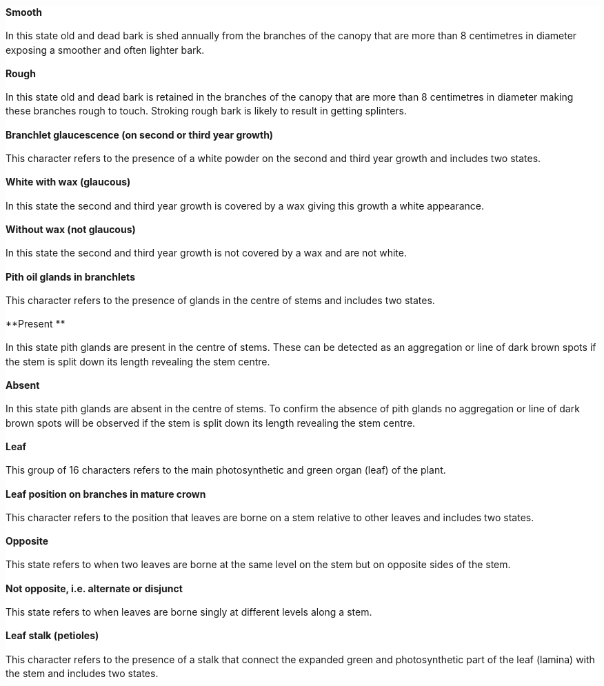 **Smooth**

In this state old and dead bark is shed annually from the branches of the canopy that are more than 8 centimetres in diameter exposing a smoother and often lighter bark.

**Rough**

In this state old and dead bark is retained in the branches of the canopy that are more than 8 centimetres in diameter making these branches rough to touch. Stroking rough bark is likely to result in getting splinters.

**Branchlet glaucescence (on second or third year growth)**

This character refers to the presence of a white powder on the second and third year growth and includes two states.

**White with wax (glaucous)**

In this state the second and third year growth is covered by a wax giving this growth a white appearance.

**Without wax (not glaucous)**

In this state the second and third year growth is not covered by a wax and are not white.

**Pith oil glands in branchlets**

This character refers to the presence of glands in the centre of stems and includes two states.

**Present **

In this state pith glands are present in the centre of stems. These can be detected as an aggregation or line of dark brown spots if the stem is split down its length revealing the stem centre.

**Absent**

In this state pith glands are absent in the centre of stems. To confirm the absence of pith glands no aggregation or line of dark brown spots will be observed if the stem is split down its length revealing the stem centre.

**Leaf**

This group of 16 characters refers to the main photosynthetic and green organ (leaf) of the plant.

**Leaf position on branches in mature crown**

This character refers to the position that leaves are borne on a stem relative to other leaves and includes two states.

**Opposite**

This state refers to when two leaves are borne at the same level on the stem but on opposite sides of the stem.

**Not opposite, i.e. alternate or disjunct**

This state refers to when leaves are borne singly at different levels along a stem.

**Leaf stalk (petioles)**

This character refers to the presence of a stalk that connect the expanded green and photosynthetic part of the leaf (lamina) with the stem and includes two states.
